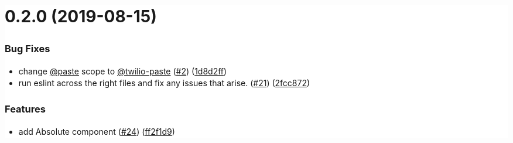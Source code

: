 # 0.2.0 (2019-08-15)

### Bug Fixes

- change [@paste](https://github.com/paste) scope to [@twilio-paste](https://github.com/twilio-paste) ([#2](https://github.com/twilio-labs/paste/issues/2)) ([1d8d2ff](https://github.com/twilio-labs/paste/commit/1d8d2ff))
- run eslint across the right files and fix any issues that arise. ([#21](https://github.com/twilio-labs/paste/issues/21)) ([2fcc872](https://github.com/twilio-labs/paste/commit/2fcc872))

### Features

- add Absolute component ([#24](https://github.com/twilio-labs/paste/issues/24)) ([ff2f1d9](https://github.com/twilio-labs/paste/commit/ff2f1d9))
